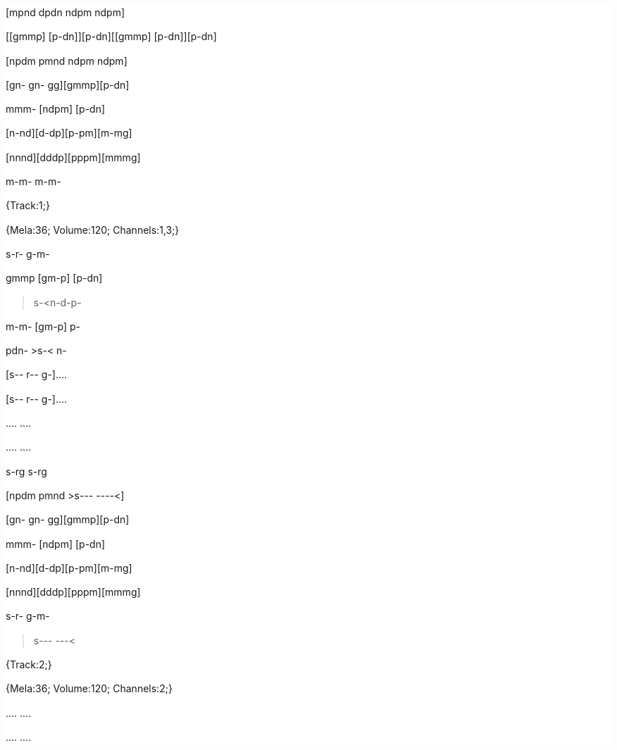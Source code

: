 \[mpnd dpdn ndpm ndpm]

\[[gmmp] \[p-dn]]\[p-dn]\[[gmmp] \[p-dn]]\[p-dn]

\[npdm pmnd ndpm ndpm]

\[gn- gn- gg]\[gmmp]\[p-dn]

mmm- \[ndpm] \[p-dn]

\[n-nd]\[d-dp]\[p-pm]\[m-mg]

\[nnnd]\[dddp]\[pppm]\[mmmg]

m-m- m-m-

{Track:1;}

{Mela:36; Volume:120; Channels:1,3;}

>

s-r- g-m-

gmmp \[gm-p] \[p-dn]

>s-<n-d-p-

m-m- \[gm-p] p-

pdn- >s-< n-

\[s-- r-- g-]....

\[s-- r-- g-]....

.... ....

.... ....

s-rg s-rg

\[npdm pmnd >s--- ----<]

\[gn- gn- gg]\[gmmp]\[p-dn]

mmm- \[ndpm] \[p-dn]

\[n-nd]\[d-dp]\[p-pm]\[m-mg]

\[nnnd]\[dddp]\[pppm]\[mmmg]

s-r- g-m-

>s--- ---<

{Track:2;}

{Mela:36; Volume:120; Channels:2;}

>

.... ....

.... ....
